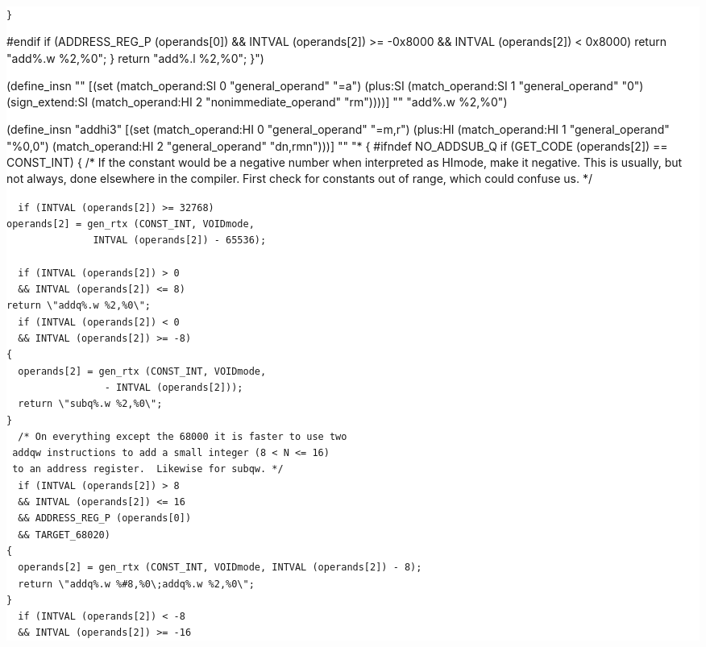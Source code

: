 	}
#endif
      if (ADDRESS_REG_P (operands[0])
	  && INTVAL (operands[2]) >= -0x8000
	  && INTVAL (operands[2]) < 0x8000)
	return \"add%.w %2,%0\";
    }
  return \"add%.l %2,%0\";
}")

(define_insn ""
  [(set (match_operand:SI 0 "general_operand" "=a")
	(plus:SI (match_operand:SI 1 "general_operand" "0")
		 (sign_extend:SI
		  (match_operand:HI 2 "nonimmediate_operand" "rm"))))]
  ""
  "add%.w %2,%0")

(define_insn "addhi3"
  [(set (match_operand:HI 0 "general_operand" "=m,r")
	(plus:HI (match_operand:HI 1 "general_operand" "%0,0")
		 (match_operand:HI 2 "general_operand" "dn,rmn")))]
  ""
  "*
{
#ifndef NO_ADDSUB_Q
  if (GET_CODE (operands[2]) == CONST_INT)
    {
      /* If the constant would be a negative number when interpreted as
	 HImode, make it negative.  This is usually, but not always, done
	 elsewhere in the compiler.  First check for constants out of range,
	 which could confuse us.  */

      if (INTVAL (operands[2]) >= 32768)
	operands[2] = gen_rtx (CONST_INT, VOIDmode,
			       INTVAL (operands[2]) - 65536);

      if (INTVAL (operands[2]) > 0
	  && INTVAL (operands[2]) <= 8)
	return \"addq%.w %2,%0\";
      if (INTVAL (operands[2]) < 0
	  && INTVAL (operands[2]) >= -8)
	{
	  operands[2] = gen_rtx (CONST_INT, VOIDmode,
			         - INTVAL (operands[2]));
	  return \"subq%.w %2,%0\";
	}
      /* On everything except the 68000 it is faster to use two
	 addqw instructions to add a small integer (8 < N <= 16)
	 to an address register.  Likewise for subqw. */
      if (INTVAL (operands[2]) > 8
	  && INTVAL (operands[2]) <= 16
	  && ADDRESS_REG_P (operands[0])
	  && TARGET_68020) 
	{
	  operands[2] = gen_rtx (CONST_INT, VOIDmode, INTVAL (operands[2]) - 8);
	  return \"addq%.w %#8,%0\;addq%.w %2,%0\";
	}
      if (INTVAL (operands[2]) < -8
	  && INTVAL (operands[2]) >= -16

